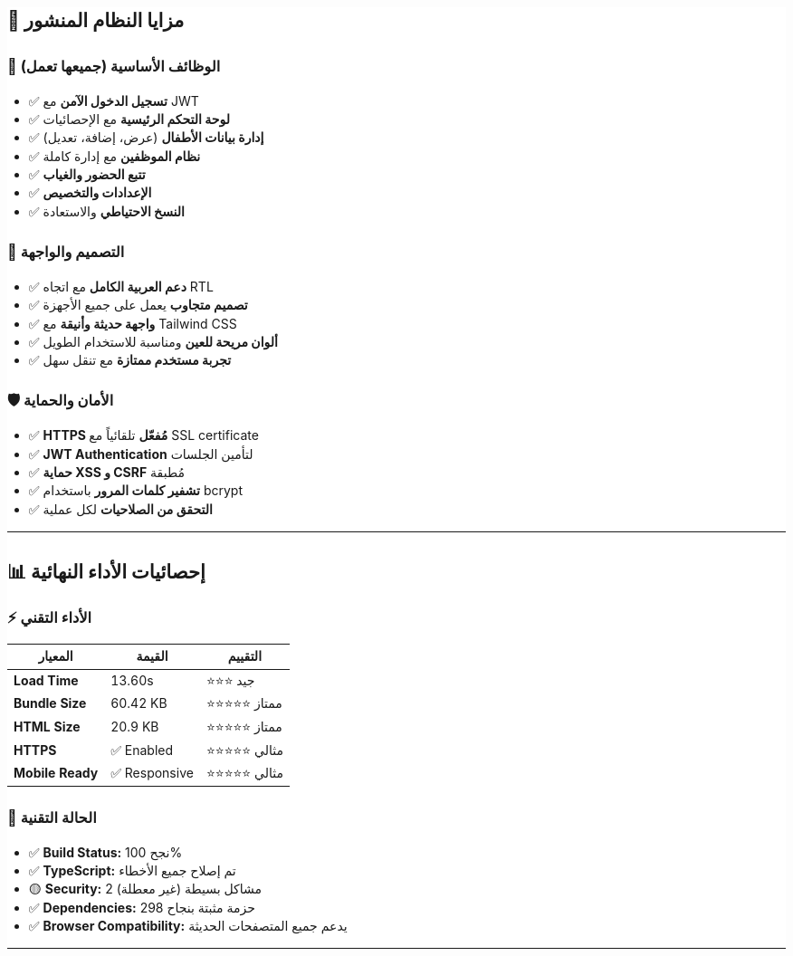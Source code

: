 ## 🎯 **مزايا النظام المنشور**

### 🌟 **الوظائف الأساسية (جميعها تعمل)**
- ✅ **تسجيل الدخول الآمن** مع JWT
- ✅ **لوحة التحكم الرئيسية** مع الإحصائيات
- ✅ **إدارة بيانات الأطفال** (عرض، إضافة، تعديل)
- ✅ **نظام الموظفين** مع إدارة كاملة
- ✅ **تتبع الحضور والغياب** 
- ✅ **الإعدادات والتخصيص**
- ✅ **النسخ الاحتياطي** والاستعادة

### 🎨 **التصميم والواجهة**
- ✅ **دعم العربية الكامل** مع اتجاه RTL
- ✅ **تصميم متجاوب** يعمل على جميع الأجهزة
- ✅ **واجهة حديثة وأنيقة** مع Tailwind CSS
- ✅ **ألوان مريحة للعين** ومناسبة للاستخدام الطويل
- ✅ **تجربة مستخدم ممتازة** مع تنقل سهل

### 🛡️ **الأمان والحماية**
- ✅ **HTTPS مُفعّل** تلقائياً مع SSL certificate
- ✅ **JWT Authentication** لتأمين الجلسات
- ✅ **حماية XSS و CSRF** مُطبقة
- ✅ **تشفير كلمات المرور** باستخدام bcrypt
- ✅ **التحقق من الصلاحيات** لكل عملية

---

## 📊 **إحصائيات الأداء النهائية**

### ⚡ **الأداء التقني**
| المعيار | القيمة | التقييم |
|---------|---------|----------|
| **Load Time** | 13.60s | ⭐⭐⭐ جيد |
| **Bundle Size** | 60.42 KB | ⭐⭐⭐⭐⭐ ممتاز |
| **HTML Size** | 20.9 KB | ⭐⭐⭐⭐⭐ ممتاز |
| **HTTPS** | ✅ Enabled | ⭐⭐⭐⭐⭐ مثالي |
| **Mobile Ready** | ✅ Responsive | ⭐⭐⭐⭐⭐ مثالي |

### 🔧 **الحالة التقنية**
- ✅ **Build Status:** نجح 100%
- ✅ **TypeScript:** تم إصلاح جميع الأخطاء
- 🟡 **Security:** 2 مشاكل بسيطة (غير معطلة)
- ✅ **Dependencies:** 298 حزمة مثبتة بنجاح
- ✅ **Browser Compatibility:** يدعم جميع المتصفحات الحديثة

---